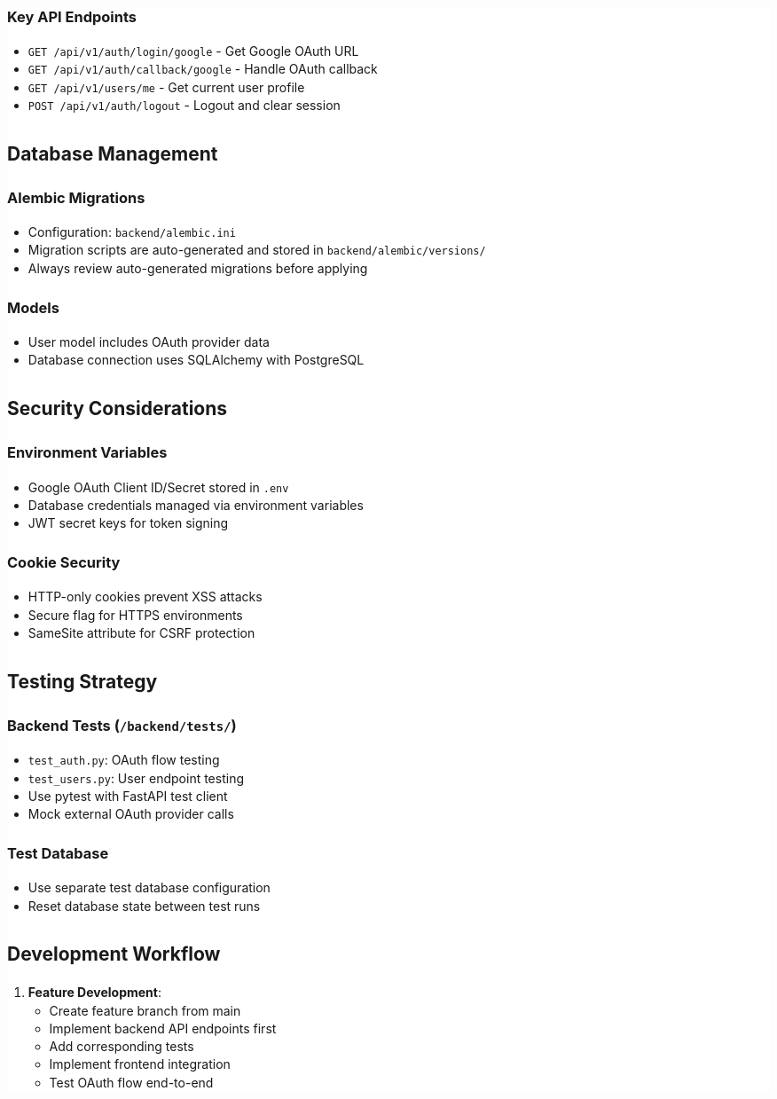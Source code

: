 ### Key API Endpoints
- `GET /api/v1/auth/login/google` - Get Google OAuth URL
- `GET /api/v1/auth/callback/google` - Handle OAuth callback
- `GET /api/v1/users/me` - Get current user profile
- `POST /api/v1/auth/logout` - Logout and clear session

## Database Management

### Alembic Migrations
- Configuration: `backend/alembic.ini`
- Migration scripts are auto-generated and stored in `backend/alembic/versions/`
- Always review auto-generated migrations before applying

### Models
- User model includes OAuth provider data
- Database connection uses SQLAlchemy with PostgreSQL

## Security Considerations

### Environment Variables
- Google OAuth Client ID/Secret stored in `.env`
- Database credentials managed via environment variables
- JWT secret keys for token signing

### Cookie Security
- HTTP-only cookies prevent XSS attacks
- Secure flag for HTTPS environments
- SameSite attribute for CSRF protection

## Testing Strategy

### Backend Tests (`/backend/tests/`)
- `test_auth.py`: OAuth flow testing
- `test_users.py`: User endpoint testing
- Use pytest with FastAPI test client
- Mock external OAuth provider calls

### Test Database
- Use separate test database configuration
- Reset database state between test runs

## Development Workflow

1. **Feature Development**:
   - Create feature branch from main
   - Implement backend API endpoints first
   - Add corresponding tests
   - Implement frontend integration
   - Test OAuth flow end-to-end
